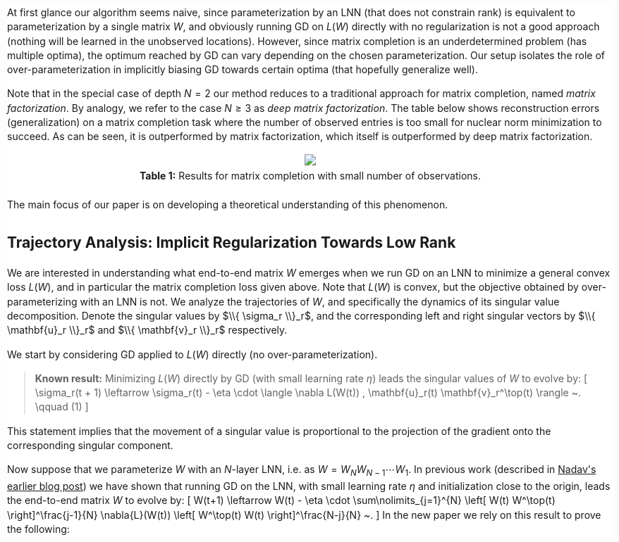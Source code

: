 At first glance our algorithm seems naive, since parameterization by an LNN (that does not constrain rank) is equivalent to parameterization by a single matrix $W$, and obviously running GD on $L(W)$ directly with no regularization is not a good approach (nothing will be learned in the unobserved locations).
However, since matrix completion is an underdetermined problem (has multiple optima), the optimum reached by GD can vary depending on the chosen parameterization.
Our setup isolates the role of over-parameterization in implicitly biasing GD towards certain optima (that hopefully generalize well).

Note that in the special case of depth $N = 2$ our method reduces to a traditional approach for matrix completion,  named *matrix factorization*. 
By analogy, we refer to the case $N \geq 3$ as *deep matrix factorization*. 
The table below shows reconstruction errors (generalization) on a matrix completion task where the number of observed entries is too small for nuclear norm minimization to succeed.
As can be seen, it is outperformed by matrix factorization, which itself is outperformed by deep matrix factorization.

<div style="text-align:center;">
<img style="width:700px;" src="http://www.offconvex.org/assets/trajectories-linear-nets-exp-reconst-errs.png" />
<br>
<b>Table 1:</b> Results for matrix completion with small number of observations.
</div>
<br />
The main focus of our paper is on developing a theoretical understanding of this phenomenon. 

## Trajectory Analysis: Implicit Regularization Towards Low Rank

We are interested in understanding what end-to-end matrix $W$ emerges when we run GD on an LNN to minimize a general convex loss $L(W)$, and in particular the matrix completion loss given above. 
Note that $L(W)$ is convex, but the objective obtained by over-parameterizing with an LNN is not.
We analyze the trajectories of $W$, and specifically the dynamics of its singular value decomposition.
Denote the singular values by $\\{ \sigma_r \\}_r$, and the corresponding left and right singular vectors by $\\{ \mathbf{u}_r \\}_r$ and $\\{ \mathbf{v}_r \\}_r$ respectively.

We start by considering GD applied to $L(W)$ directly (no over-parameterization).

> **Known result:**
> Minimizing $L(W)$ directly by GD (with small learning rate $\eta$) leads the singular values of $W$ to evolve by:
\[
\sigma_r(t + 1) \leftarrow \sigma_r(t) - \eta \cdot \langle \nabla L(W(t)) , \mathbf{u}_r(t) \mathbf{v}_r^\top(t) \rangle ~.
\qquad (1)
\]

This statement implies that the movement of a singular value is proportional to the projection of the gradient onto the corresponding singular component.

Now suppose that we parameterize $W$ with an $N$-layer LNN, i.e. as $W = W_N W_{N-1} \cdots W_1$.
In previous work (described in [Nadav's earlier blog post](http://www.offconvex.org/2018/03/02/acceleration-overparameterization/)) we have shown that running GD on the LNN, with small learning rate $\eta$ and initialization close to the origin, leads the end-to-end matrix $W$ to evolve by:
\[
W(t+1) \leftarrow W(t) - \eta \cdot \sum\nolimits_{j=1}^{N} \left[ W(t) W^\top(t) \right]^\frac{j-1}{N} \nabla{L}(W(t)) \left[ W^\top(t) W(t) \right]^\frac{N-j}{N} ~.
\]
In the new paper we rely on this result to prove the following:
